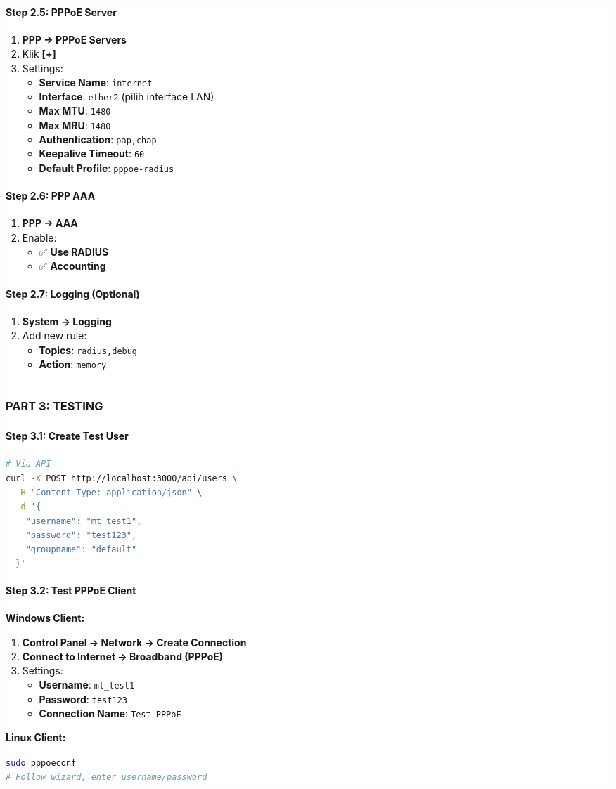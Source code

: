 #### Step 2.5: PPPoE Server
1. **PPP → PPPoE Servers**
2. Klik **[+]**
3. Settings:
   - **Service Name**: `internet`
   - **Interface**: `ether2` (pilih interface LAN)
   - **Max MTU**: `1480`
   - **Max MRU**: `1480`
   - **Authentication**: `pap,chap`
   - **Keepalive Timeout**: `60`
   - **Default Profile**: `pppoe-radius`

#### Step 2.6: PPP AAA
1. **PPP → AAA**
2. Enable:
   - ✅ **Use RADIUS**
   - ✅ **Accounting**

#### Step 2.7: Logging (Optional)
1. **System → Logging**
2. Add new rule:
   - **Topics**: `radius,debug`
   - **Action**: `memory`

---

### PART 3: TESTING

#### Step 3.1: Create Test User
```bash
# Via API
curl -X POST http://localhost:3000/api/users \
  -H "Content-Type: application/json" \
  -d '{
    "username": "mt_test1",
    "password": "test123",
    "groupname": "default"
  }'
```

#### Step 3.2: Test PPPoE Client

**Windows Client:**
1. **Control Panel → Network → Create Connection**
2. **Connect to Internet → Broadband (PPPoE)**
3. Settings:
   - **Username**: `mt_test1`
   - **Password**: `test123`
   - **Connection Name**: `Test PPPoE`

**Linux Client:**
```bash
sudo pppoeconf
# Follow wizard, enter username/password
```
